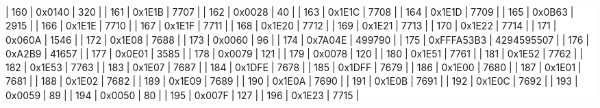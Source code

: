 |     160 | 0x0140      |         320 |
|     161 | 0x1E1B      |        7707 |
|     162 | 0x0028      |          40 |
|     163 | 0x1E1C      |        7708 |
|     164 | 0x1E1D      |        7709 |
|     165 | 0x0B63      |        2915 |
|     166 | 0x1E1E      |        7710 |
|     167 | 0x1E1F      |        7711 |
|     168 | 0x1E20      |        7712 |
|     169 | 0x1E21      |        7713 |
|     170 | 0x1E22      |        7714 |
|     171 | 0x060A      |        1546 |
|     172 | 0x1E08      |        7688 |
|     173 | 0x0060      |          96 |
|     174 | 0x7A04E     |      499790 |
|     175 | 0xFFFA53B3  |  4294595507 |
|     176 | 0xA2B9      |       41657 |
|     177 | 0x0E01      |        3585 |
|     178 | 0x0079      |         121 |
|     179 | 0x0078      |         120 |
|     180 | 0x1E51      |        7761 |
|     181 | 0x1E52      |        7762 |
|     182 | 0x1E53      |        7763 |
|     183 | 0x1E07      |        7687 |
|     184 | 0x1DFE      |        7678 |
|     185 | 0x1DFF      |        7679 |
|     186 | 0x1E00      |        7680 |
|     187 | 0x1E01      |        7681 |
|     188 | 0x1E02      |        7682 |
|     189 | 0x1E09      |        7689 |
|     190 | 0x1E0A      |        7690 |
|     191 | 0x1E0B      |        7691 |
|     192 | 0x1E0C      |        7692 |
|     193 | 0x0059      |          89 |
|     194 | 0x0050      |          80 |
|     195 | 0x007F      |         127 |
|     196 | 0x1E23      |        7715 |